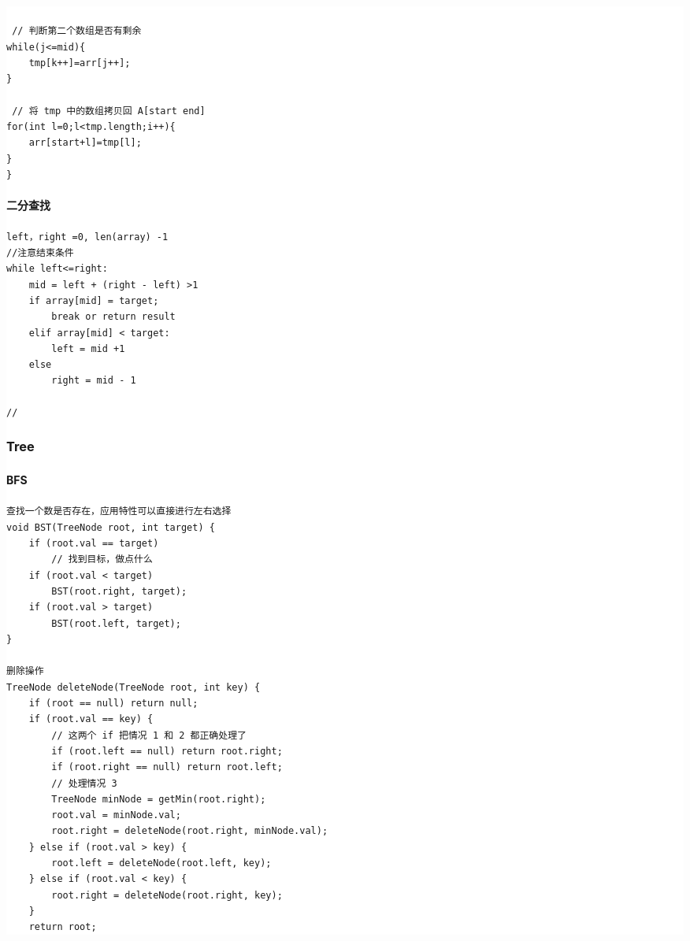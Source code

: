 ```

 // 判断第二个数组是否有剩余
while(j<=mid){
	tmp[k++]=arr[j++];
}

 // 将 tmp 中的数组拷贝回 A[start end]
for(int l=0;l<tmp.length;i++){
	arr[start+l]=tmp[l];
}
}
```



#### 二分查找

```
left，right =0, len(array) -1
//注意结束条件
while left<=right:
	mid = left + (right - left) >1
	if array[mid] = target;
		break or return result
	elif array[mid] < target:
		left = mid +1
	else
		right = mid - 1
		
//
```



### Tree

#### BFS

```
查找一个数是否存在，应用特性可以直接进行左右选择
void BST(TreeNode root, int target) {
    if (root.val == target)
        // 找到目标，做点什么
    if (root.val < target) 
        BST(root.right, target);
    if (root.val > target)
        BST(root.left, target);
}

删除操作
TreeNode deleteNode(TreeNode root, int key) {
    if (root == null) return null;
    if (root.val == key) {
        // 这两个 if 把情况 1 和 2 都正确处理了
        if (root.left == null) return root.right;
        if (root.right == null) return root.left;
        // 处理情况 3
        TreeNode minNode = getMin(root.right);
        root.val = minNode.val;
        root.right = deleteNode(root.right, minNode.val);
    } else if (root.val > key) {
        root.left = deleteNode(root.left, key);
    } else if (root.val < key) {
        root.right = deleteNode(root.right, key);
    }
    return root;
```